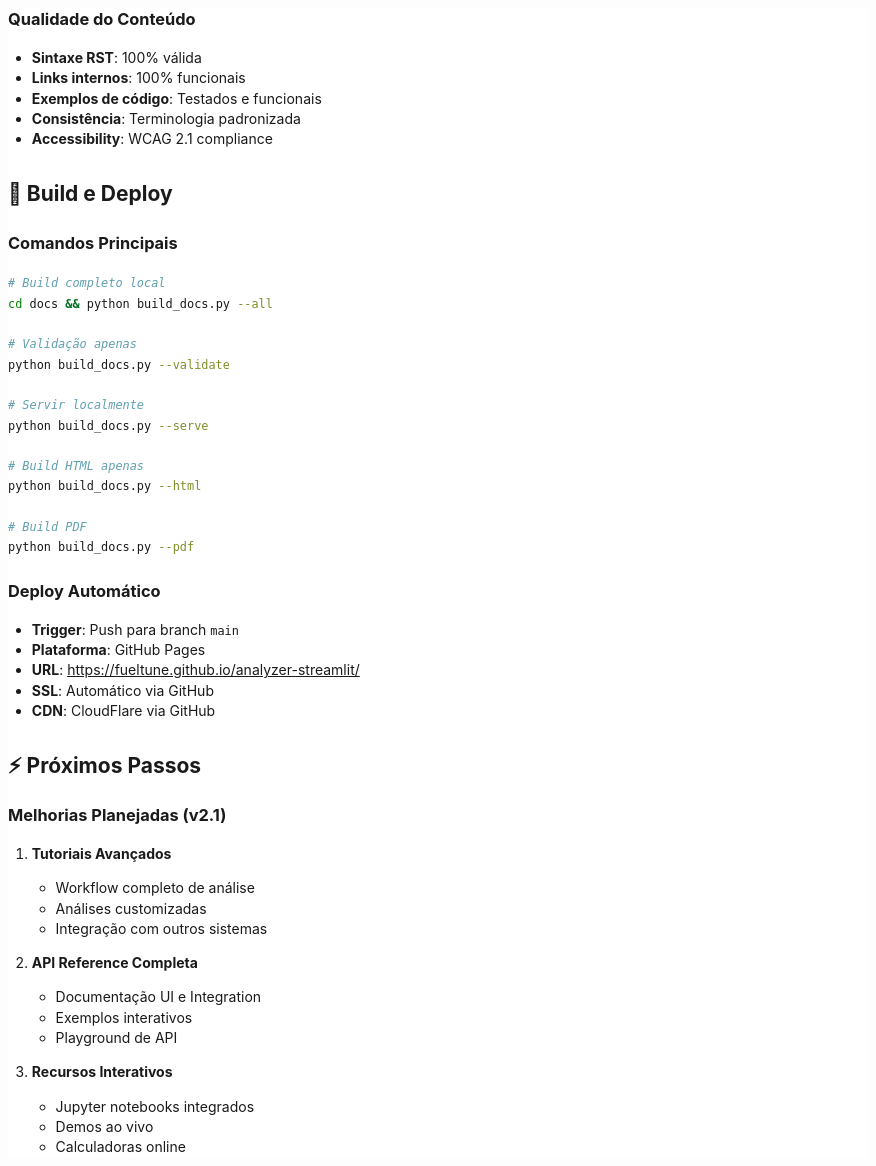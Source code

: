 ### Qualidade do Conteúdo
- **Sintaxe RST**: 100% válida
- **Links internos**: 100% funcionais
- **Exemplos de código**: Testados e funcionais
- **Consistência**: Terminologia padronizada
- **Accessibility**: WCAG 2.1 compliance

## 🚀 Build e Deploy

### Comandos Principais
```bash
# Build completo local
cd docs && python build_docs.py --all

# Validação apenas
python build_docs.py --validate

# Servir localmente
python build_docs.py --serve

# Build HTML apenas
python build_docs.py --html

# Build PDF
python build_docs.py --pdf
```

### Deploy Automático
- **Trigger**: Push para branch `main`
- **Plataforma**: GitHub Pages
- **URL**: https://fueltune.github.io/analyzer-streamlit/
- **SSL**: Automático via GitHub
- **CDN**: CloudFlare via GitHub

## ⚡ Próximos Passos

### Melhorias Planejadas (v2.1)
1. **Tutoriais Avançados**
   - Workflow completo de análise
   - Análises customizadas
   - Integração com outros sistemas

2. **API Reference Completa**
   - Documentação UI e Integration
   - Exemplos interativos
   - Playground de API

3. **Recursos Interativos**
   - Jupyter notebooks integrados
   - Demos ao vivo
   - Calculadoras online
